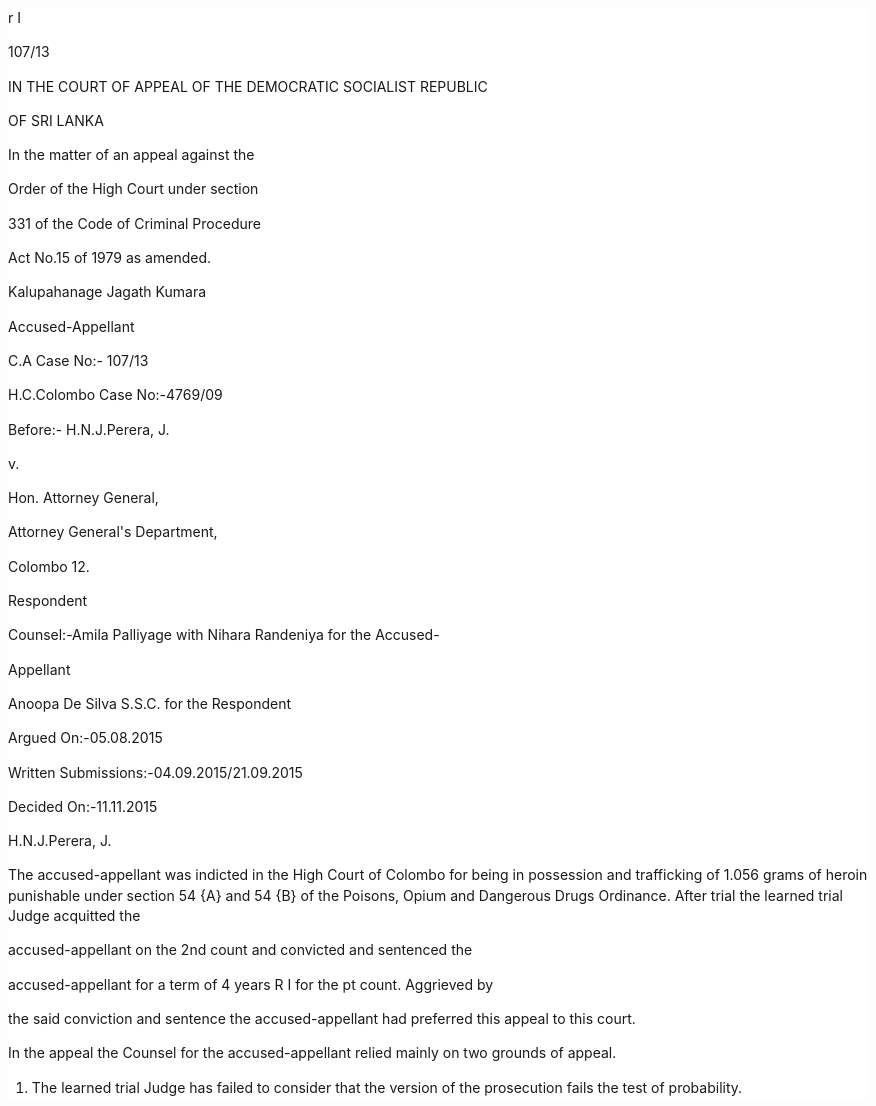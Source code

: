 r I

107/13

IN THE COURT OF APPEAL OF THE DEMOCRATIC SOCIALIST REPUBLIC

OF SRI LANKA

In the matter of an appeal against the

Order of the High Court under section

331 of the Code of Criminal Procedure

Act No.15 of 1979 as amended.

Kalupahanage Jagath Kumara

Accused-Appellant

C.A Case No:- 107/13

H.C.Colombo Case No:-4769/09

Before:- H.N.J.Perera, J.

v.

Hon. Attorney General,

Attorney General's Department,

Colombo 12.

Respondent

Counsel:-Amila Palliyage with Nihara Randeniya for the Accused-

Appellant

Anoopa De Silva S.S.C. for the Respondent

Argued On:-05.08.2015

Written Submissions:-04.09.2015/21.09.2015

Decided On:-11.11.2015

H.N.J.Perera, J.

The accused-appellant was indicted in the High Court of Colombo for being in possession and trafficking of 1.056 grams of heroin punishable under section 54 {A} and 54 {B} of the Poisons, Opium and Dangerous Drugs Ordinance. After trial the learned trial Judge acquitted the

accused-appellant on the 2nd count and convicted and sentenced the

accused-appellant for a term of 4 years R I for the pt count. Aggrieved by

the said conviction and sentence the accused-appellant had preferred this appeal to this court.

In the appeal the Counsel for the accused-appellant relied mainly on two grounds of appeal.

1. The learned trial Judge has failed to consider that the version of the prosecution fails the test of probability.
